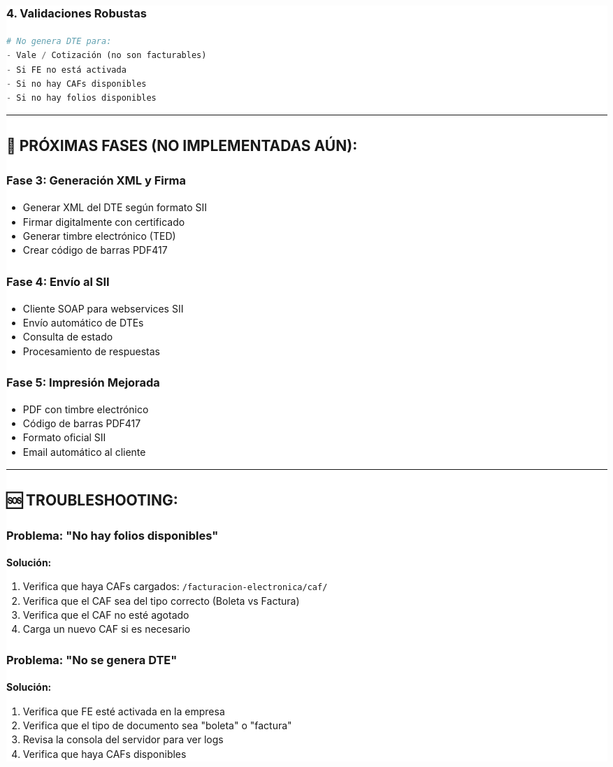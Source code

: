 ### **4. Validaciones Robustas**
```python
# No genera DTE para:
- Vale / Cotización (no son facturables)
- Si FE no está activada
- Si no hay CAFs disponibles
- Si no hay folios disponibles
```

---

## 🔮 **PRÓXIMAS FASES (NO IMPLEMENTADAS AÚN):**

### **Fase 3: Generación XML y Firma**
- Generar XML del DTE según formato SII
- Firmar digitalmente con certificado
- Generar timbre electrónico (TED)
- Crear código de barras PDF417

### **Fase 4: Envío al SII**
- Cliente SOAP para webservices SII
- Envío automático de DTEs
- Consulta de estado
- Procesamiento de respuestas

### **Fase 5: Impresión Mejorada**
- PDF con timbre electrónico
- Código de barras PDF417
- Formato oficial SII
- Email automático al cliente

---

## 🆘 **TROUBLESHOOTING:**

### **Problema: "No hay folios disponibles"**
**Solución:**
1. Verifica que haya CAFs cargados: `/facturacion-electronica/caf/`
2. Verifica que el CAF sea del tipo correcto (Boleta vs Factura)
3. Verifica que el CAF no esté agotado
4. Carga un nuevo CAF si es necesario

### **Problema: "No se genera DTE"**
**Solución:**
1. Verifica que FE esté activada en la empresa
2. Verifica que el tipo de documento sea "boleta" o "factura"
3. Revisa la consola del servidor para ver logs
4. Verifica que haya CAFs disponibles
